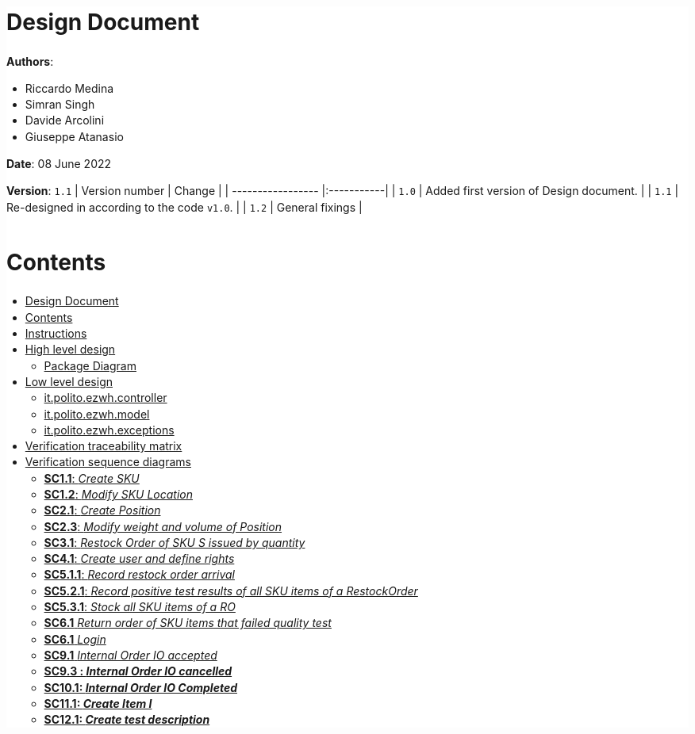 # Design Document

**Authors**:
 * Riccardo Medina
 * Simran Singh
 * Davide Arcolini
 * Giuseppe Atanasio

**Date**: 08 June 2022

**Version**: `1.1`
| Version number | Change |
| ----------------- |:-----------|
| `1.0` | Added first version of Design document. | 
| `1.1` | Re-designed in according to the code `v1.0`. | 
| `1.2` | General fixings  | 

# Contents

- [Design Document](#design-document)
- [Contents](#contents)
- [Instructions](#instructions)
- [High level design](#high-level-design)
  - [Package Diagram](#package-diagram)
- [Low level design](#low-level-design)
  - [it.polito.ezwh.controller](#itpolitoezwhcontroller)
  - [it.polito.ezwh.model](#itpolitoezwhmodel)
  - [it.polito.ezwh.exceptions](#itpolitoezwhexceptions)
- [Verification traceability matrix](#verification-traceability-matrix)
- [Verification sequence diagrams](#verification-sequence-diagrams)
  - [**SC1.1**: *Create SKU*](#sc11-create-sku)
  - [**SC1.2**: *Modify SKU Location*](#sc12-modify-sku-location)
  - [**SC2.1**: *Create Position*](#sc21-create-position)
  - [**SC2.3**: *Modify weight and volume of Position*](#sc23-modify-weight-and-volume-of-position)
  - [**SC3.1**: *Restock Order of SKU S issued by quantity*](#sc31-restock-order-of-sku-s-issued-by-quantity)
  - [**SC4.1**: *Create user and define rights*](#sc41-create-user-and-define-rights)
  - [**SC5.1.1**: *Record restock order arrival*](#sc511-record-restock-order-arrival)
  - [**SC5.2.1**: *Record positive test results of all SKU items of a RestockOrder*](#sc521-record-positive-test-results-of-all-sku-items-of-a-restockorder)
  - [**SC5.3.1**: *Stock all SKU items of a RO*](#sc531-stock-all-sku-items-of-a-ro)
  - [**SC6.1** *Return order of SKU items that failed quality test*](#sc61-return-order-of-sku-items-that-failed-quality-test)
  - [**SC6.1** *Login*](#sc61-login)
  - [**SC9.1** *Internal Order IO accepted*](#sc91-internal-order-io-accepted)
  - [**SC9.3 : *Internal Order IO cancelled***](#sc93--internal-order-io-cancelled)
  - [**SC10.1: *Internal Order IO Completed***](#sc101-internal-order-io-completed)
  - [**SC11.1: *Create Item I***](#sc111-create-item-i)
  - [**SC12.1: *Create test description***](#sc121-create-test-description)
